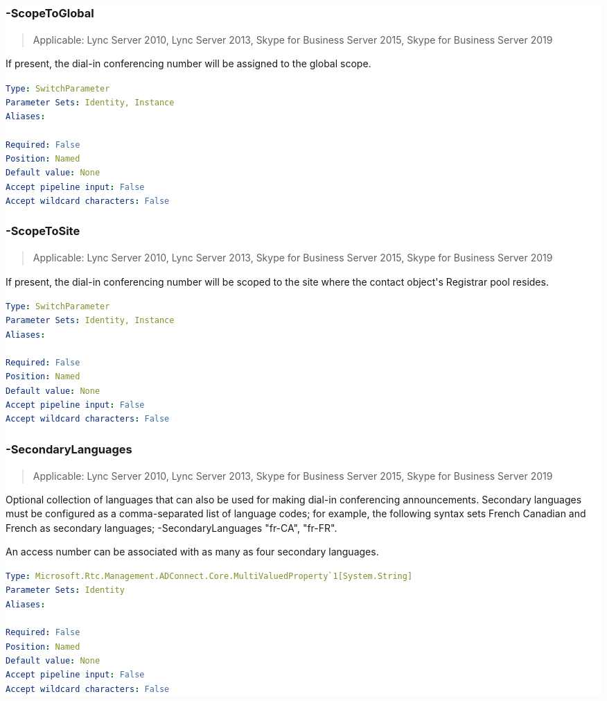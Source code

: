 ### -ScopeToGlobal

> Applicable: Lync Server 2010, Lync Server 2013, Skype for Business Server 2015, Skype for Business Server 2019

If present, the dial-in conferencing number will be assigned to the global scope.

```yaml
Type: SwitchParameter
Parameter Sets: Identity, Instance
Aliases:

Required: False
Position: Named
Default value: None
Accept pipeline input: False
Accept wildcard characters: False
```

### -ScopeToSite

> Applicable: Lync Server 2010, Lync Server 2013, Skype for Business Server 2015, Skype for Business Server 2019

If present, the dial-in conferencing number will be scoped to the site where the contact object's Registrar pool resides.

```yaml
Type: SwitchParameter
Parameter Sets: Identity, Instance
Aliases:

Required: False
Position: Named
Default value: None
Accept pipeline input: False
Accept wildcard characters: False
```

### -SecondaryLanguages

> Applicable: Lync Server 2010, Lync Server 2013, Skype for Business Server 2015, Skype for Business Server 2019

Optional collection of languages that can also be used for making dial-in conferencing announcements.
Secondary languages must be configured as a comma-separated list of language codes; for example, the following syntax sets French Canadian and French as secondary languages; -SecondaryLanguages "fr-CA", "fr-FR".

An access number can be associated with as many as four secondary languages.

```yaml
Type: Microsoft.Rtc.Management.ADConnect.Core.MultiValuedProperty`1[System.String]
Parameter Sets: Identity
Aliases:

Required: False
Position: Named
Default value: None
Accept pipeline input: False
Accept wildcard characters: False
```
